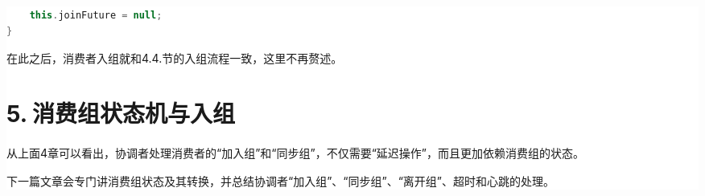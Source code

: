 ```scala
    this.joinFuture = null;
}
```

在此之后，消费者入组就和4.4.节的入组流程一致，这里不再赘述。

# 5. 消费组状态机与入组

从上面4章可以看出，协调者处理消费者的“加入组”和“同步组”，不仅需要“延迟操作”，而且更加依赖消费组的状态。

下一篇文章会专门讲消费组状态及其转换，并总结协调者“加入组”、“同步组”、“离开组”、超时和心跳的处理。

